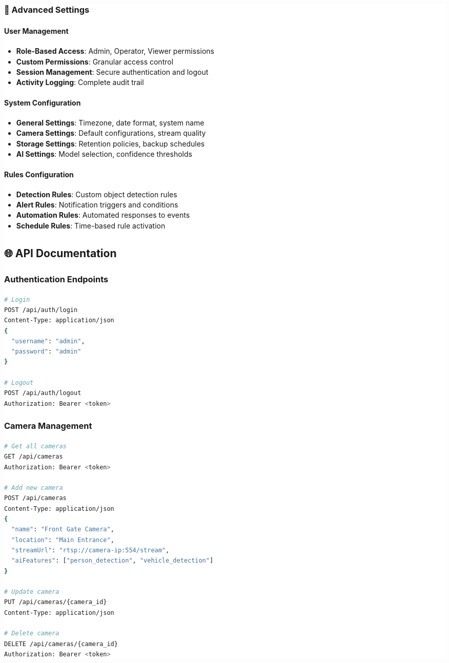 ### 🔧 Advanced Settings

#### User Management
- **Role-Based Access**: Admin, Operator, Viewer permissions
- **Custom Permissions**: Granular access control
- **Session Management**: Secure authentication and logout
- **Activity Logging**: Complete audit trail

#### System Configuration
- **General Settings**: Timezone, date format, system name
- **Camera Settings**: Default configurations, stream quality
- **Storage Settings**: Retention policies, backup schedules
- **AI Settings**: Model selection, confidence thresholds

#### Rules Configuration
- **Detection Rules**: Custom object detection rules
- **Alert Rules**: Notification triggers and conditions
- **Automation Rules**: Automated responses to events
- **Schedule Rules**: Time-based rule activation

## 🌐 API Documentation

### Authentication Endpoints

```bash
# Login
POST /api/auth/login
Content-Type: application/json
{
  "username": "admin",
  "password": "admin"
}

# Logout
POST /api/auth/logout
Authorization: Bearer <token>
```

### Camera Management

```bash
# Get all cameras
GET /api/cameras
Authorization: Bearer <token>

# Add new camera
POST /api/cameras
Content-Type: application/json
{
  "name": "Front Gate Camera",
  "location": "Main Entrance",
  "streamUrl": "rtsp://camera-ip:554/stream",
  "aiFeatures": ["person_detection", "vehicle_detection"]
}

# Update camera
PUT /api/cameras/{camera_id}
Content-Type: application/json

# Delete camera
DELETE /api/cameras/{camera_id}
Authorization: Bearer <token>
```
